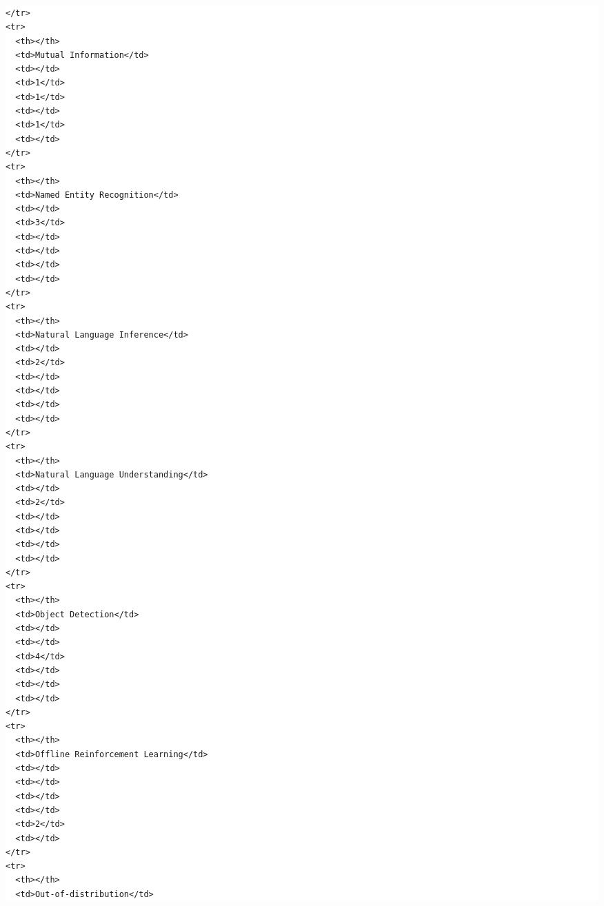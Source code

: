     </tr>
    <tr>
      <th></th>
      <td>Mutual Information</td>
      <td></td>
      <td>1</td>
      <td>1</td>
      <td></td>
      <td>1</td>
      <td></td>
    </tr>
    <tr>
      <th></th>
      <td>Named Entity Recognition</td>
      <td></td>
      <td>3</td>
      <td></td>
      <td></td>
      <td></td>
      <td></td>
    </tr>
    <tr>
      <th></th>
      <td>Natural Language Inference</td>
      <td></td>
      <td>2</td>
      <td></td>
      <td></td>
      <td></td>
      <td></td>
    </tr>
    <tr>
      <th></th>
      <td>Natural Language Understanding</td>
      <td></td>
      <td>2</td>
      <td></td>
      <td></td>
      <td></td>
      <td></td>
    </tr>
    <tr>
      <th></th>
      <td>Object Detection</td>
      <td></td>
      <td></td>
      <td>4</td>
      <td></td>
      <td></td>
      <td></td>
    </tr>
    <tr>
      <th></th>
      <td>Offline Reinforcement Learning</td>
      <td></td>
      <td></td>
      <td></td>
      <td></td>
      <td>2</td>
      <td></td>
    </tr>
    <tr>
      <th></th>
      <td>Out-of-distribution</td>